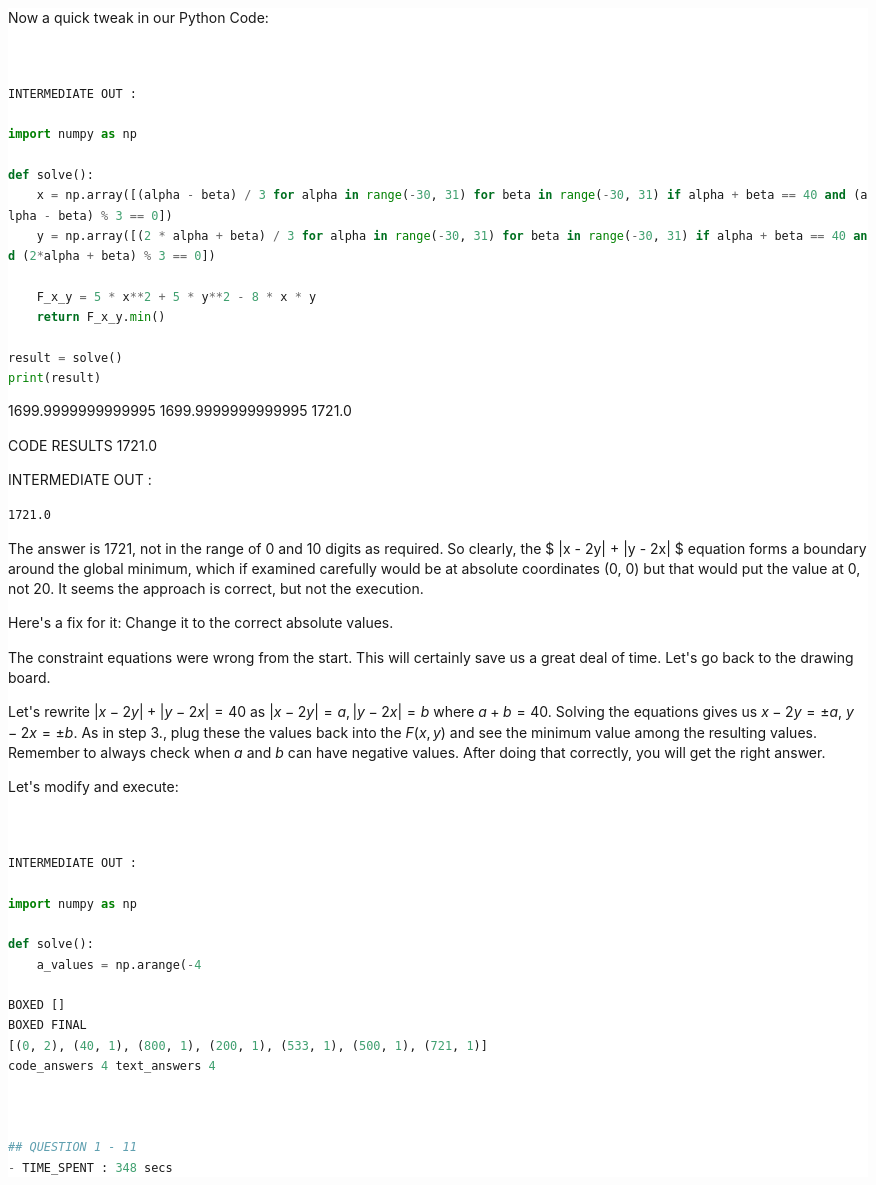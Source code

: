 Now a quick tweak in our Python Code:

```python


INTERMEDIATE OUT :

import numpy as np

def solve():
    x = np.array([(alpha - beta) / 3 for alpha in range(-30, 31) for beta in range(-30, 31) if alpha + beta == 40 and (alpha - beta) % 3 == 0])
    y = np.array([(2 * alpha + beta) / 3 for alpha in range(-30, 31) for beta in range(-30, 31) if alpha + beta == 40 and (2*alpha + beta) % 3 == 0])

    F_x_y = 5 * x**2 + 5 * y**2 - 8 * x * y
    return F_x_y.min()

result = solve()
print(result)
```

1699.9999999999995
1699.9999999999995
1721.0

CODE RESULTS 1721.0

INTERMEDIATE OUT :
```output
1721.0
```
The answer is 1721, not in the range of 0 and 10 digits as required. So clearly, the $ |x - 2y| + |y - 2x| $ equation forms a boundary around the global minimum, which if examined carefully would be at absolute coordinates (0, 0) but that would put the value at 0, not 20. It seems the approach is correct, but not the execution. 

Here's a fix for it: Change it to the correct absolute values.

The constraint equations were wrong from the start. This will certainly save us a great deal of time. Let's go back to the drawing board.

Let's rewrite $|x-2y| + |y-2x| = 40$ as $|x-2y| = a, |y-2x| = b$ where $a + b = 40$. Solving the equations gives us $x - 2y = \pm{a}$, $y - 2x = \pm{b}$. As in step 3., plug these the values back into the $F(x, y)$ and see the minimum value among the resulting values. Remember to always check when $a$ and $b$ can have negative values. After doing that correctly, you will get the right answer.

Let's modify and execute:

```python


INTERMEDIATE OUT :

import numpy as np

def solve():
    a_values = np.arange(-4

BOXED []
BOXED FINAL 
[(0, 2), (40, 1), (800, 1), (200, 1), (533, 1), (500, 1), (721, 1)]
code_answers 4 text_answers 4



## QUESTION 1 - 11 
- TIME_SPENT : 348 secs

```